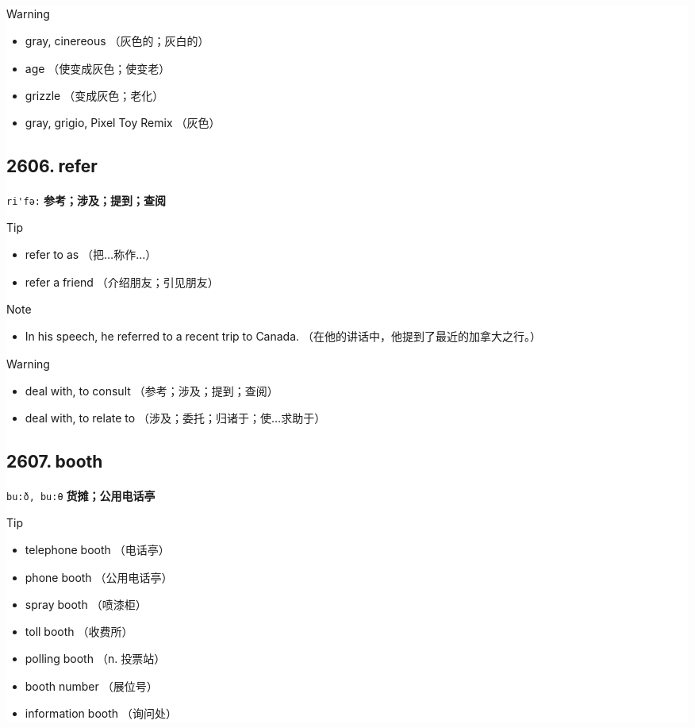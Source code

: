 > [!WARNING]
>
> - gray, cinereous （灰色的；灰白的）
>
> - age （使变成灰色；使变老）
>
> - grizzle （变成灰色；老化）
>
> - gray, grigio, Pixel Toy Remix （灰色）
>

## 2606. refer

`ri'fə:`  **参考；涉及；提到；查阅**

> [!TIP]
>
> - refer to as （把…称作…）
>
> - refer a friend （介绍朋友；引见朋友）
>

> [!NOTE]
>
> - In his speech, he referred to a recent trip to Canada. （在他的讲话中，他提到了最近的加拿大之行。）
>

> [!WARNING]
>
> - deal with, to consult （参考；涉及；提到；查阅）
>
> - deal with, to relate to （涉及；委托；归诸于；使…求助于）
>

## 2607. booth

`bu:ð, bu:θ`  **货摊；公用电话亭**

> [!TIP]
>
> - telephone booth （电话亭）
>
> - phone booth （公用电话亭）
>
> - spray booth （喷漆柜）
>
> - toll booth （收费所）
>
> - polling booth （n. 投票站）
>
> - booth number （展位号）
>
> - information booth （询问处）
>
